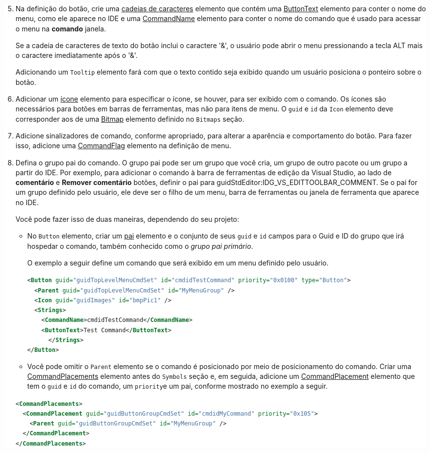 5. Na definição do botão, crie uma [cadeias de caracteres](../extensibility/strings-element.md) elemento que contém uma [ButtonText](../extensibility/buttontext-element.md) elemento para conter o nome do menu, como ele aparece no IDE e uma [CommandName](../extensibility/commandname-element.md) elemento para conter o nome do comando que é usado para acessar o menu na **comando** janela.  
  
    Se a cadeia de caracteres de texto do botão inclui o caractere '&', o usuário pode abrir o menu pressionando a tecla ALT mais o caractere imediatamente após o '&'.  
  
    Adicionando um `Tooltip` elemento fará com que o texto contido seja exibido quando um usuário posiciona o ponteiro sobre o botão.  
  
6. Adicionar um [ícone](../extensibility/icon-element.md) elemento para especificar o ícone, se houver, para ser exibido com o comando. Os ícones são necessários para botões em barras de ferramentas, mas não para itens de menu. O `guid` e `id` da `Icon` elemento deve corresponder aos de uma [Bitmap](../extensibility/bitmap-element.md) elemento definido no `Bitmaps` seção.  
  
7. Adicione sinalizadores de comando, conforme apropriado, para alterar a aparência e comportamento do botão. Para fazer isso, adicione uma [CommandFlag](../extensibility/command-flag-element.md) elemento na definição de menu.  
  
8. Defina o grupo pai do comando. O grupo pai pode ser um grupo que você cria, um grupo de outro pacote ou um grupo a partir do IDE. Por exemplo, para adicionar o comando à barra de ferramentas de edição da Visual Studio, ao lado de **comentário** e **Remover comentário** botões, definir o pai para guidStdEditor:IDG_VS_EDITTOOLBAR_COMMENT. Se o pai for um grupo definido pelo usuário, ele deve ser o filho de um menu, barra de ferramentas ou janela de ferramenta que aparece no IDE.  
  
    Você pode fazer isso de duas maneiras, dependendo do seu projeto:  
  
   - No `Button` elemento, criar um [pai](../extensibility/parent-element.md) elemento e o conjunto de seus `guid` e `id` campos para o Guid e ID do grupo que irá hospedar o comando, também conhecido como o *grupo pai primário*.  
  
        O exemplo a seguir define um comando que será exibido em um menu definido pelo usuário.  
  
       ```xml
       <Button guid="guidTopLevelMenuCmdSet" id="cmdidTestCommand" priority="0x0100" type="Button">
         <Parent guid="guidTopLevelMenuCmdSet" id="MyMenuGroup" />
         <Icon guid="guidImages" id="bmpPic1" />
         <Strings>
           <CommandName>cmdidTestCommand</CommandName>
           <ButtonText>Test Command</ButtonText>
             </Strings>
       </Button>
       ```
      
   - Você pode omitir o `Parent` elemento se o comando é posicionado por meio de posicionamento do comando. Criar uma [CommandPlacements](../extensibility/commandplacements-element.md) elemento antes do `Symbols` seção e, em seguida, adicione um [CommandPlacement](../extensibility/commandplacement-element.md) elemento que tem o `guid` e `id` do comando, um `priority`e um pai, conforme mostrado no exemplo a seguir.  
  
   ```xml
   <CommandPlacements>
     <CommandPlacement guid="guidButtonGroupCmdSet" id="cmdidMyCommand" priority="0x105">
       <Parent guid="guidButtonGroupCmdSet" id="MyMenuGroup" />
     </CommandPlacement>
   </CommandPlacements>
   ```
      